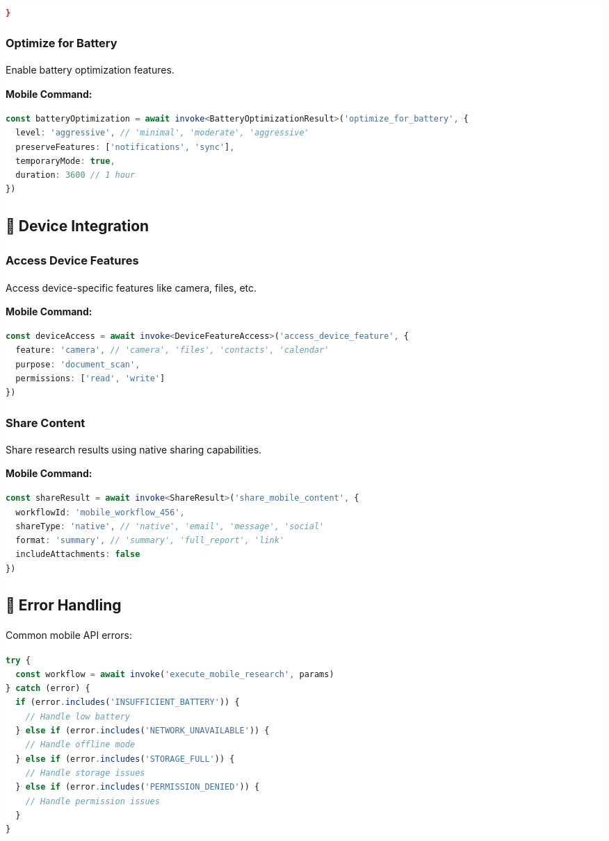 ```json
}
```

### Optimize for Battery

Enable battery optimization features.

**Mobile Command:**
```typescript
const batteryOptimization = await invoke<BatteryOptimizationResult>('optimize_for_battery', {
  level: 'aggressive', // 'minimal', 'moderate', 'aggressive'
  preserveFeatures: ['notifications', 'sync'],
  temporaryMode: true,
  duration: 3600 // 1 hour
})
```

## 📱 Device Integration

### Access Device Features

Access device-specific features like camera, files, etc.

**Mobile Command:**
```typescript
const deviceAccess = await invoke<DeviceFeatureAccess>('access_device_feature', {
  feature: 'camera', // 'camera', 'files', 'contacts', 'calendar'
  purpose: 'document_scan',
  permissions: ['read', 'write']
})
```

### Share Content

Share research results using native sharing capabilities.

**Mobile Command:**
```typescript
const shareResult = await invoke<ShareResult>('share_mobile_content', {
  workflowId: 'mobile_workflow_456',
  shareType: 'native', // 'native', 'email', 'message', 'social'
  format: 'summary', // 'summary', 'full_report', 'link'
  includeAttachments: false
})
```

## 🚨 Error Handling

Common mobile API errors:

```typescript
try {
  const workflow = await invoke('execute_mobile_research', params)
} catch (error) {
  if (error.includes('INSUFFICIENT_BATTERY')) {
    // Handle low battery
  } else if (error.includes('NETWORK_UNAVAILABLE')) {
    // Handle offline mode
  } else if (error.includes('STORAGE_FULL')) {
    // Handle storage issues
  } else if (error.includes('PERMISSION_DENIED')) {
    // Handle permission issues
  }
}
```
